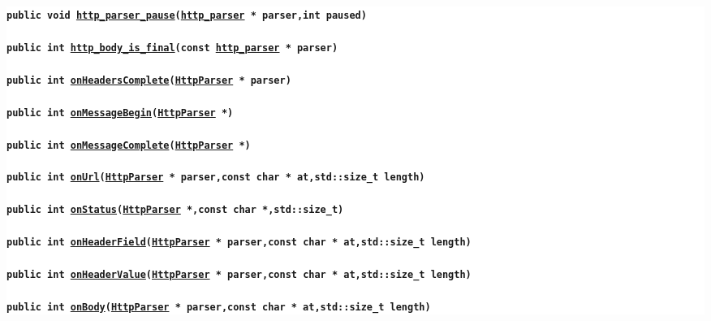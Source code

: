 #### `public void `[`http_parser_pause`](#http__parser_8h_1ab67d625ad2fe1623825eec73e18817de)`(`[`http_parser`](#structhttp__parser)` * parser,int paused)` 

#### `public int `[`http_body_is_final`](#http__parser_8h_1af013473c413da1c0680fe8a9590f0047)`(const `[`http_parser`](#structhttp__parser)` * parser)` 

#### `public int `[`onHeadersComplete`](#_http_scanner_8cpp_1a233f12cf59fde63cd84a51b045e6bd70)`(`[`HttpParser`](#namespace_thors_anvil_1_1_nisse_1_1_protocol_1_1_h_t_t_p_1ab211dc8a582940056c134f168c62082b)` * parser)` 

#### `public int `[`onMessageBegin`](#_http_scanner_8cpp_1a3b813da2da7334d65706d7f60742b6dd)`(`[`HttpParser`](#namespace_thors_anvil_1_1_nisse_1_1_protocol_1_1_h_t_t_p_1ab211dc8a582940056c134f168c62082b)` *)` 

#### `public int `[`onMessageComplete`](#_http_scanner_8cpp_1a88351510e52e158666bd529e19be37f4)`(`[`HttpParser`](#namespace_thors_anvil_1_1_nisse_1_1_protocol_1_1_h_t_t_p_1ab211dc8a582940056c134f168c62082b)` *)` 

#### `public int `[`onUrl`](#_http_scanner_8cpp_1ad19d891bf8215e662970acaa2f82a568)`(`[`HttpParser`](#namespace_thors_anvil_1_1_nisse_1_1_protocol_1_1_h_t_t_p_1ab211dc8a582940056c134f168c62082b)` * parser,const char * at,std::size_t length)` 

#### `public int `[`onStatus`](#_http_scanner_8cpp_1a4a7136879820685ff0d38b5c983e87b0)`(`[`HttpParser`](#namespace_thors_anvil_1_1_nisse_1_1_protocol_1_1_h_t_t_p_1ab211dc8a582940056c134f168c62082b)` *,const char *,std::size_t)` 

#### `public int `[`onHeaderField`](#_http_scanner_8cpp_1ac255fc0009e579a8ad789ec4c4c9acea)`(`[`HttpParser`](#namespace_thors_anvil_1_1_nisse_1_1_protocol_1_1_h_t_t_p_1ab211dc8a582940056c134f168c62082b)` * parser,const char * at,std::size_t length)` 

#### `public int `[`onHeaderValue`](#_http_scanner_8cpp_1ac671c0f06d0b0f56af31cb8127655ab8)`(`[`HttpParser`](#namespace_thors_anvil_1_1_nisse_1_1_protocol_1_1_h_t_t_p_1ab211dc8a582940056c134f168c62082b)` * parser,const char * at,std::size_t length)` 

#### `public int `[`onBody`](#_http_scanner_8cpp_1acba49635817439c59b12c5c31016c139)`(`[`HttpParser`](#namespace_thors_anvil_1_1_nisse_1_1_protocol_1_1_h_t_t_p_1ab211dc8a582940056c134f168c62082b)` * parser,const char * at,std::size_t length)` 
